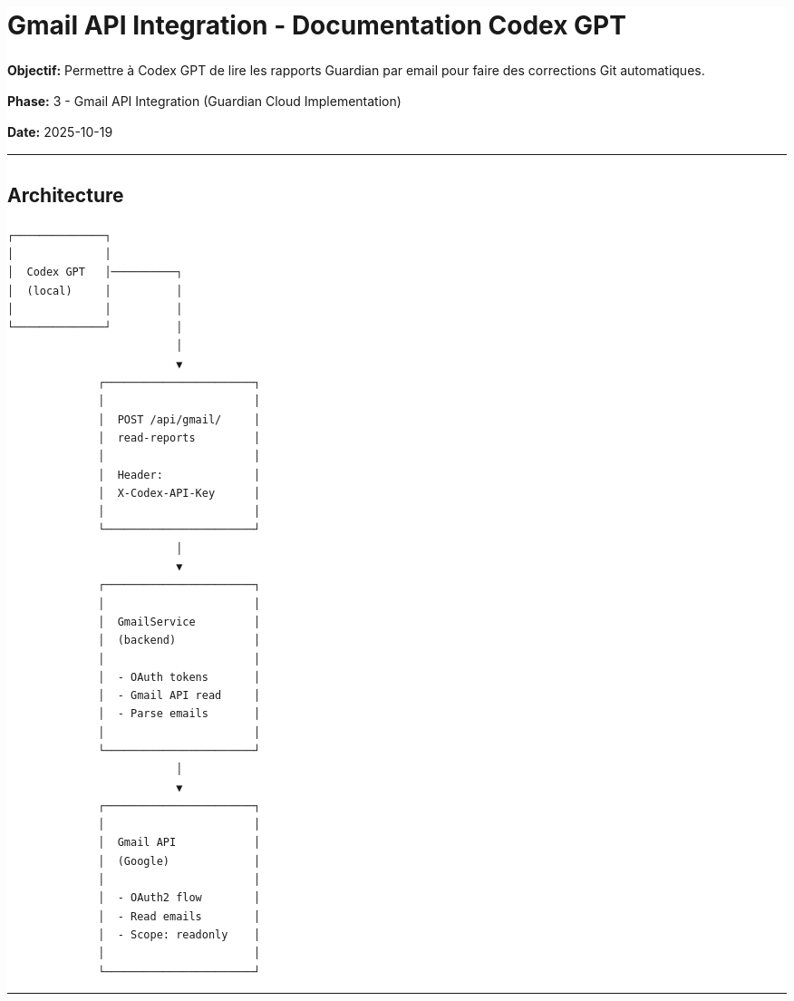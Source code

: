 # Gmail API Integration - Documentation Codex GPT

**Objectif:** Permettre à Codex GPT de lire les rapports Guardian par email pour faire des corrections Git automatiques.

**Phase:** 3 - Gmail API Integration (Guardian Cloud Implementation)

**Date:** 2025-10-19

---

## Architecture

```
┌──────────────┐
│              │
│  Codex GPT   │──────────┐
│  (local)     │          │
│              │          │
└──────────────┘          │
                          │
                          ▼
              ┌───────────────────────┐
              │                       │
              │  POST /api/gmail/     │
              │  read-reports         │
              │                       │
              │  Header:              │
              │  X-Codex-API-Key      │
              │                       │
              └───────────────────────┘
                          │
                          ▼
              ┌───────────────────────┐
              │                       │
              │  GmailService         │
              │  (backend)            │
              │                       │
              │  - OAuth tokens       │
              │  - Gmail API read     │
              │  - Parse emails       │
              │                       │
              └───────────────────────┘
                          │
                          ▼
              ┌───────────────────────┐
              │                       │
              │  Gmail API            │
              │  (Google)             │
              │                       │
              │  - OAuth2 flow        │
              │  - Read emails        │
              │  - Scope: readonly    │
              │                       │
              └───────────────────────┘
```

---